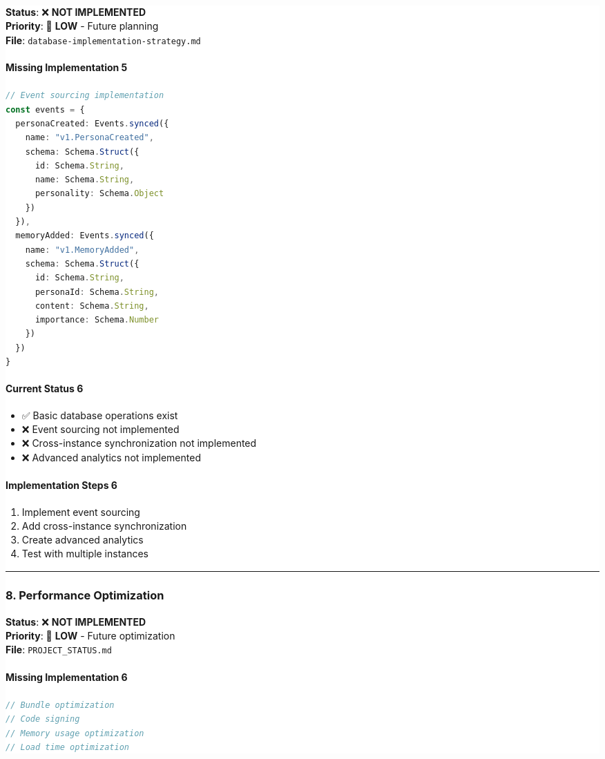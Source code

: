 **Status**: ❌ **NOT IMPLEMENTED**  
**Priority**: 🔵 **LOW** - Future planning  
**File**: `database-implementation-strategy.md`

#### Missing Implementation 5

```typescript
// Event sourcing implementation
const events = {
  personaCreated: Events.synced({
    name: "v1.PersonaCreated",
    schema: Schema.Struct({ 
      id: Schema.String, 
      name: Schema.String,
      personality: Schema.Object
    })
  }),
  memoryAdded: Events.synced({
    name: "v1.MemoryAdded", 
    schema: Schema.Struct({
      id: Schema.String,
      personaId: Schema.String,
      content: Schema.String,
      importance: Schema.Number
    })
  })
}
```

#### Current Status 6

- ✅ Basic database operations exist
- ❌ Event sourcing not implemented
- ❌ Cross-instance synchronization not implemented
- ❌ Advanced analytics not implemented

#### Implementation Steps 6

1. Implement event sourcing
2. Add cross-instance synchronization
3. Create advanced analytics
4. Test with multiple instances

---

### 8. **Performance Optimization**

**Status**: ❌ **NOT IMPLEMENTED**  
**Priority**: 🔵 **LOW** - Future optimization  
**File**: `PROJECT_STATUS.md`

#### Missing Implementation 6

```typescript
// Bundle optimization
// Code signing
// Memory usage optimization
// Load time optimization
```
